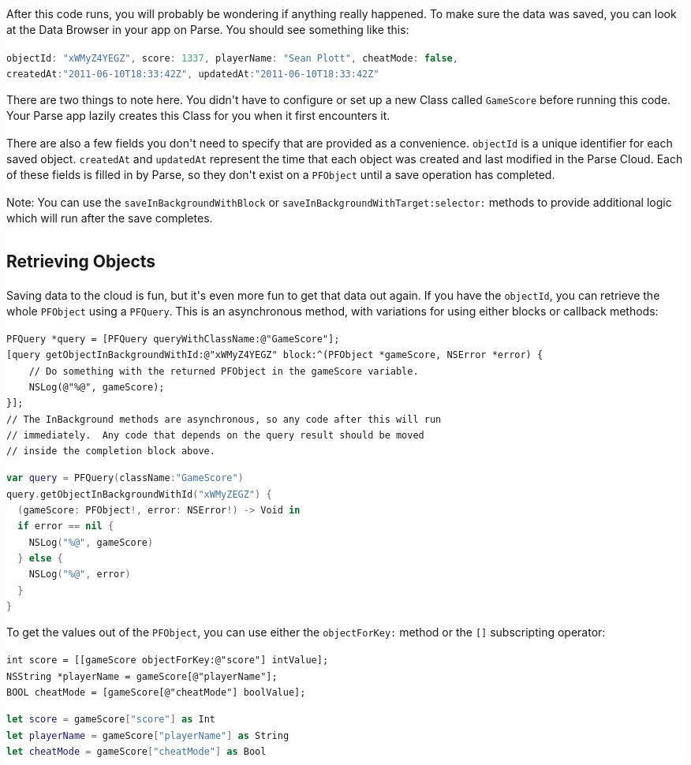 After this code runs, you will probably be wondering if anything really happened. To make sure the data was saved, you can look at the Data Browser in your app on Parse. You should see something like this:

```js
objectId: "xWMyZ4YEGZ", score: 1337, playerName: "Sean Plott", cheatMode: false,
createdAt:"2011-06-10T18:33:42Z", updatedAt:"2011-06-10T18:33:42Z"
```

There are two things to note here. You didn't have to configure or set up a new Class called `GameScore` before running this code. Your Parse app lazily creates this Class for you when it first encounters it.

There are also a few fields you don't need to specify that are provided as a convenience. `objectId` is a unique identifier for each saved object. `createdAt` and `updatedAt` represent the time that each object was created and last modified in the Parse Cloud. Each of these fields is filled in by Parse, so they don't exist on a `PFObject` until a save operation has completed.

Note: You can use the `saveInBackgroundWithBlock` or `saveInBackgroundWithTarget:selector:` methods to provide additional logic which will run after the save completes.

## Retrieving Objects

Saving data to the cloud is fun, but it's even more fun to get that data out again. If you have the `objectId`, you can retrieve the whole `PFObject` using a `PFQuery`.  This is an asynchronous method, with variations for using either blocks or callback methods:

```objc
PFQuery *query = [PFQuery queryWithClassName:@"GameScore"];
[query getObjectInBackgroundWithId:@"xWMyZ4YEGZ" block:^(PFObject *gameScore, NSError *error) {
    // Do something with the returned PFObject in the gameScore variable.
    NSLog(@"%@", gameScore);
}];
// The InBackground methods are asynchronous, so any code after this will run
// immediately.  Any code that depends on the query result should be moved
// inside the completion block above.
```
```swift
var query = PFQuery(className:"GameScore")
query.getObjectInBackgroundWithId("xWMyZEGZ") {
  (gameScore: PFObject!, error: NSError!) -> Void in
  if error == nil {
    NSLog("%@", gameScore)
  } else {
    NSLog("%@", error)
  }
}
```

To get the values out of the `PFObject`, you can use either the `objectForKey:` method or the `[]` subscripting operator:

```objc
int score = [[gameScore objectForKey:@"score"] intValue];
NSString *playerName = gameScore[@"playerName"];
BOOL cheatMode = [gameScore[@"cheatMode"] boolValue];
```
```swift
let score = gameScore["score"] as Int
let playerName = gameScore["playerName"] as String
let cheatMode = gameScore["cheatMode"] as Bool
```
